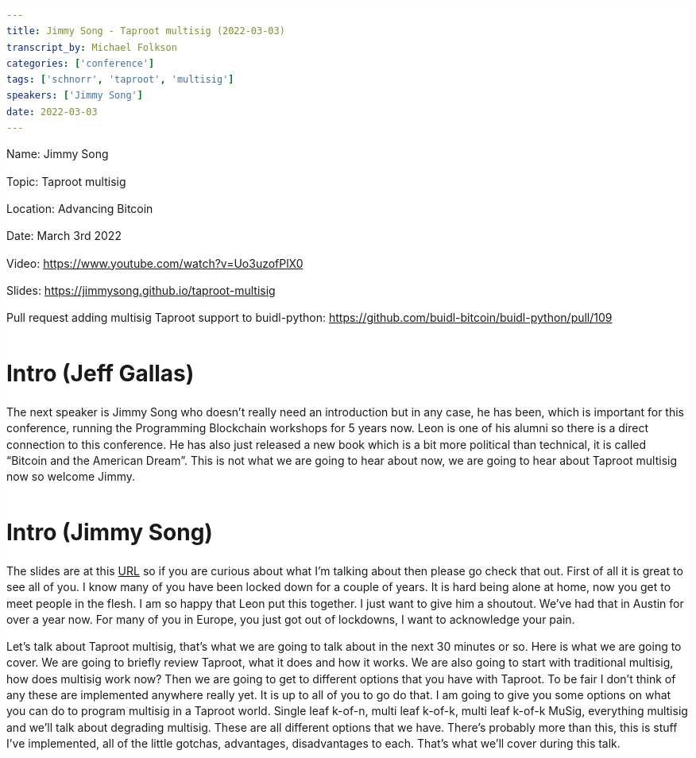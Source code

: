 ```yaml
---
title: Jimmy Song - Taproot multisig (2022-03-03)
transcript_by: Michael Folkson
categories: ['conference']
tags: ['schnorr', 'taproot', 'multisig']
speakers: ['Jimmy Song']
date: 2022-03-03
---
```


Name: Jimmy Song

Topic: Taproot multisig

Location: Advancing Bitcoin

Date: March 3rd 2022

Video: <https://www.youtube.com/watch?v=Uo3uzofPlX0>

Slides: <https://jimmysong.github.io/taproot-multisig>

Pull request adding multisig Taproot support to buidl-python: <https://github.com/buidl-bitcoin/buidl-python/pull/109>

# Intro (Jeff Gallas)

The next speaker is Jimmy Song who doesn’t really need an introduction but in any case, he has been, which is important for this conference, running the Programming Blockchain workshops for 5 years now. Leon is one of his alumni so there is a direct connection to this conference. He has also just released a new book which is a bit more political than technical, it is called “Bitcoin and the American Dream”. This is not what we are going to hear about now, we are going to hear about Taproot multisig now so welcome Jimmy.

# Intro (Jimmy Song)

The slides are at this [URL](https://jimmysong.github.io/taproot-multisig) so if you are curious about what I’m talking about then please go check that out. First of all it is great to see all of you. I know many of you have been locked down for a couple of years. It is hard being alone at home, now you get to meet people in the flesh. I am so happy that Leon put this together. I just want to give him a shoutout. We’ve had that in Austin for over a year now. For many of you in Europe, you just got out of lockdowns, I want to acknowledge your pain.

Let’s talk about Taproot multisig, that’s what we are going to talk about in the next 30 minutes or so. Here is what we are going to cover. We are going to briefly review Taproot, what it does and how it works. We are also going to start with traditional multisig, how does multisig work now? Then we are going to get to different options that you have with Taproot. To be fair I don’t think of any these are implemented anywhere really yet. It is up to all of you to go do that. I am going to give you some options on what you can do to program multisig in a Taproot world. Single leaf k-of-n, multi leaf k-of-k, multi leaf k-of-k MuSig, everything multisig and we’ll talk about degrading multisig. These are all different options that we have. There’s probably more than this, this is stuff I’ve implemented, all of the little gotchas, advantages, disadvantages to each. That’s what we’ll cover during this talk. 

